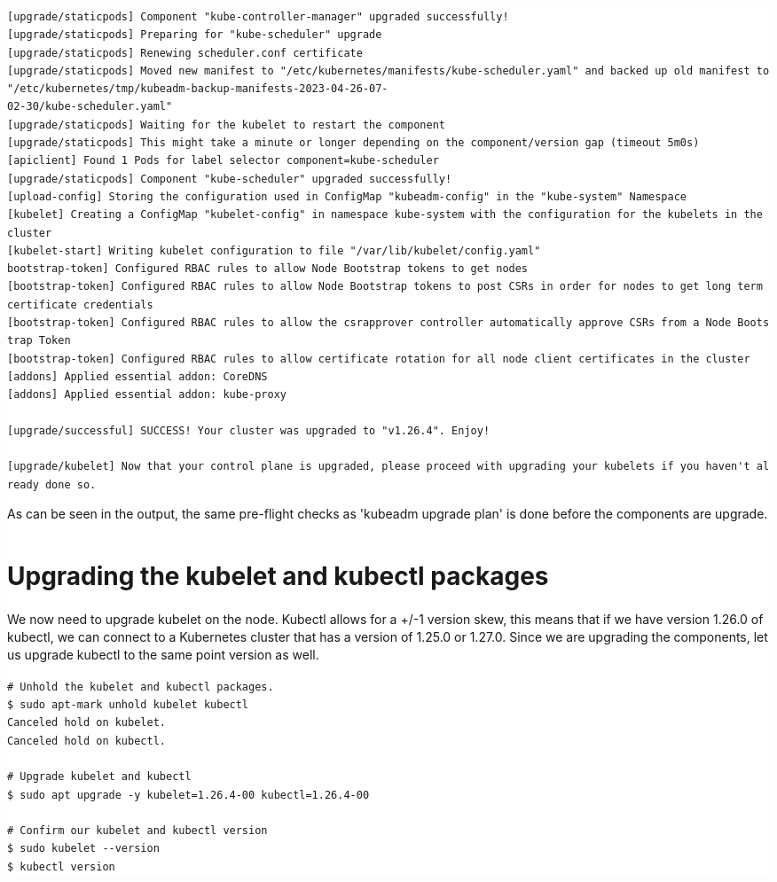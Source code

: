 ```
[upgrade/staticpods] Component "kube-controller-manager" upgraded successfully!
[upgrade/staticpods] Preparing for "kube-scheduler" upgrade
[upgrade/staticpods] Renewing scheduler.conf certificate
[upgrade/staticpods] Moved new manifest to "/etc/kubernetes/manifests/kube-scheduler.yaml" and backed up old manifest to "/etc/kubernetes/tmp/kubeadm-backup-manifests-2023-04-26-07-
02-30/kube-scheduler.yaml"                   
[upgrade/staticpods] Waiting for the kubelet to restart the component
[upgrade/staticpods] This might take a minute or longer depending on the component/version gap (timeout 5m0s)
[apiclient] Found 1 Pods for label selector component=kube-scheduler
[upgrade/staticpods] Component "kube-scheduler" upgraded successfully!
[upload-config] Storing the configuration used in ConfigMap "kubeadm-config" in the "kube-system" Namespace
[kubelet] Creating a ConfigMap "kubelet-config" in namespace kube-system with the configuration for the kubelets in the cluster
[kubelet-start] Writing kubelet configuration to file "/var/lib/kubelet/config.yaml"
bootstrap-token] Configured RBAC rules to allow Node Bootstrap tokens to get nodes
[bootstrap-token] Configured RBAC rules to allow Node Bootstrap tokens to post CSRs in order for nodes to get long term certificate credentials
[bootstrap-token] Configured RBAC rules to allow the csrapprover controller automatically approve CSRs from a Node Bootstrap Token
[bootstrap-token] Configured RBAC rules to allow certificate rotation for all node client certificates in the cluster
[addons] Applied essential addon: CoreDNS
[addons] Applied essential addon: kube-proxy

[upgrade/successful] SUCCESS! Your cluster was upgraded to "v1.26.4". Enjoy!

[upgrade/kubelet] Now that your control plane is upgraded, please proceed with upgrading your kubelets if you haven't already done so.
```  
As can be seen in the output, the same pre-flight checks as 'kubeadm upgrade plan' is done before the components are upgrade.  

# Upgrading the kubelet and kubectl packages
We now need to upgrade kubelet on the node. Kubectl allows for a +/-1 version skew, this means that if we have version 1.26.0 of kubectl, we can connect to a Kubernetes cluster that has a version of 1.25.0 or 1.27.0. Since we are upgrading the components, let us upgrade kubectl to the same point version as well.  
```
# Unhold the kubelet and kubectl packages.
$ sudo apt-mark unhold kubelet kubectl
Canceled hold on kubelet.
Canceled hold on kubectl.

# Upgrade kubelet and kubectl
$ sudo apt upgrade -y kubelet=1.26.4-00 kubectl=1.26.4-00

# Confirm our kubelet and kubectl version
$ sudo kubelet --version
$ kubectl version
```  
